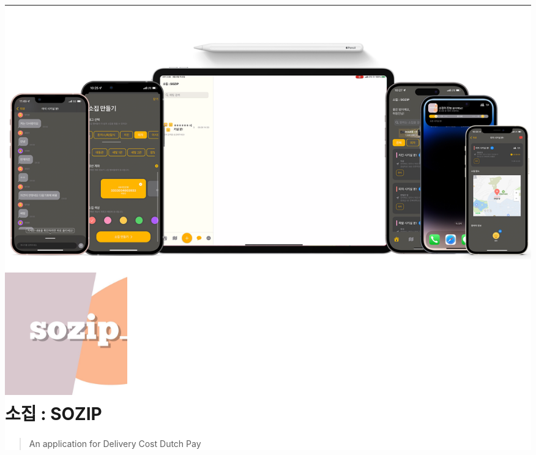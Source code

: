 - - -
<img src="res/SOZIP_mockup.png"><br>
<img width="200px;" src="res/ic_SOZIP.png"><br>
소집 : SOZIP<br>
=
> An application for Delivery Cost Dutch Pay<br>
